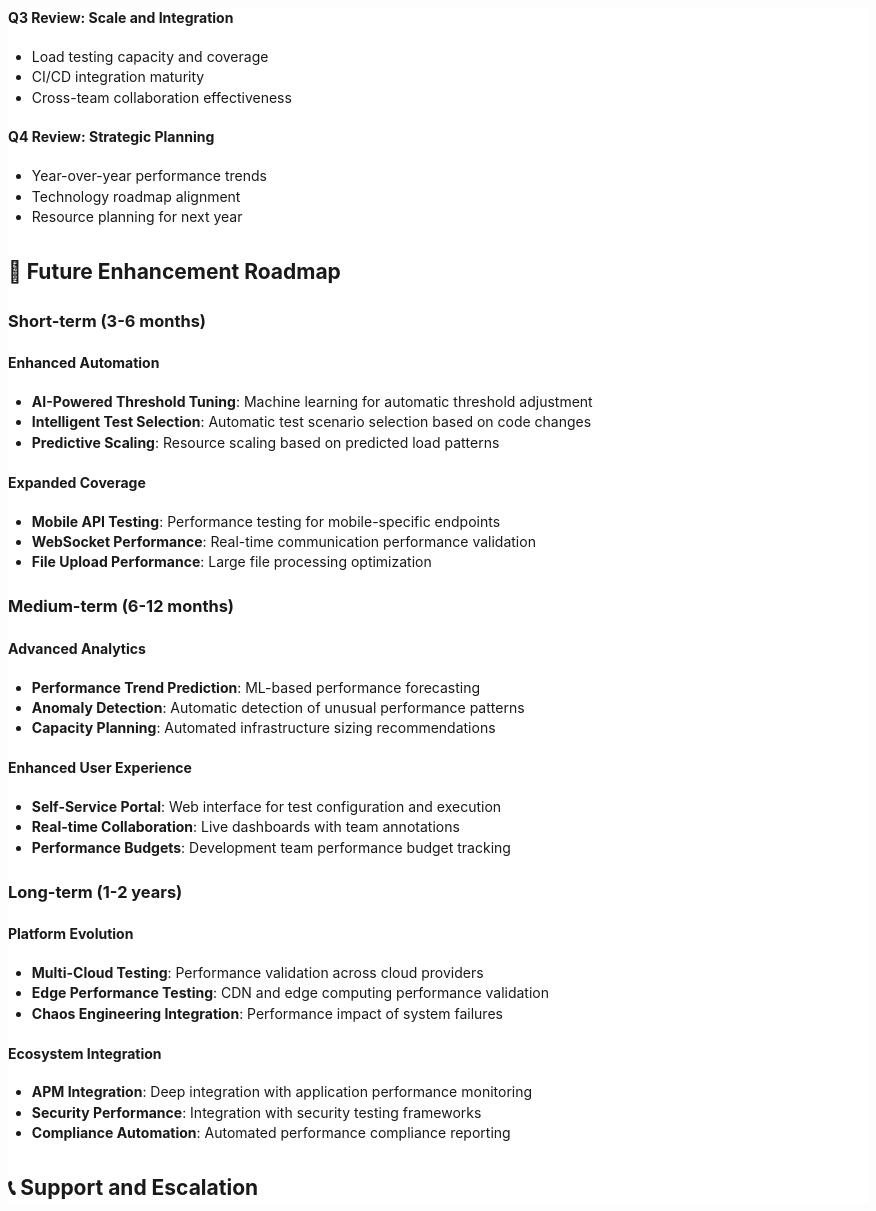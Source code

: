 #### Q3 Review: Scale and Integration
- Load testing capacity and coverage
- CI/CD integration maturity
- Cross-team collaboration effectiveness

#### Q4 Review: Strategic Planning
- Year-over-year performance trends
- Technology roadmap alignment
- Resource planning for next year

## 🔮 Future Enhancement Roadmap

### Short-term (3-6 months)

#### Enhanced Automation
- **AI-Powered Threshold Tuning**: Machine learning for automatic threshold adjustment
- **Intelligent Test Selection**: Automatic test scenario selection based on code changes
- **Predictive Scaling**: Resource scaling based on predicted load patterns

#### Expanded Coverage
- **Mobile API Testing**: Performance testing for mobile-specific endpoints
- **WebSocket Performance**: Real-time communication performance validation
- **File Upload Performance**: Large file processing optimization

### Medium-term (6-12 months)

#### Advanced Analytics
- **Performance Trend Prediction**: ML-based performance forecasting
- **Anomaly Detection**: Automatic detection of unusual performance patterns
- **Capacity Planning**: Automated infrastructure sizing recommendations

#### Enhanced User Experience
- **Self-Service Portal**: Web interface for test configuration and execution
- **Real-time Collaboration**: Live dashboards with team annotations
- **Performance Budgets**: Development team performance budget tracking

### Long-term (1-2 years)

#### Platform Evolution
- **Multi-Cloud Testing**: Performance validation across cloud providers
- **Edge Performance Testing**: CDN and edge computing performance validation
- **Chaos Engineering Integration**: Performance impact of system failures

#### Ecosystem Integration
- **APM Integration**: Deep integration with application performance monitoring
- **Security Performance**: Integration with security testing frameworks
- **Compliance Automation**: Automated performance compliance reporting

## 📞 Support and Escalation
